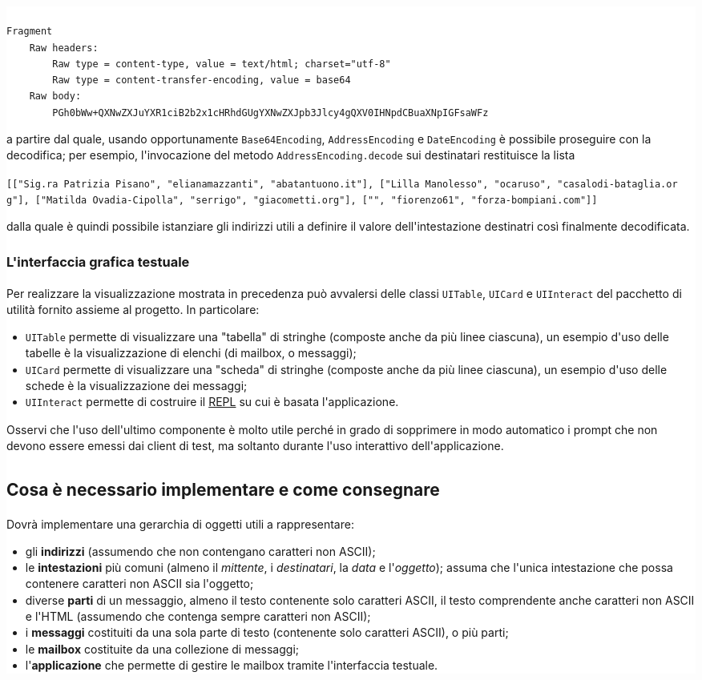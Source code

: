 ```

Fragment
	Raw headers:
		Raw type = content-type, value = text/html; charset="utf-8"
		Raw type = content-transfer-encoding, value = base64
	Raw body: 
		PGh0bWw+QXNwZXJuYXR1ciB2b2x1cHRhdGUgYXNwZXJpb3Jlcy4gQXV0IHNpdCBuaXNpIGFsaWFz
```

a partire dal quale, usando opportunamente `Base64Encoding`, `AddressEncoding` e
`DateEncoding` è possibile proseguire con la decodifica; per esempio,
l'invocazione del metodo `AddressEncoding.decode` sui destinatari restituisce la
lista

```
[["Sig.ra Patrizia Pisano", "elianamazzanti", "abatantuono.it"], ["Lilla Manolesso", "ocaruso", "casalodi-bataglia.org"], ["Matilda Ovadia-Cipolla", "serrigo", "giacometti.org"], ["", "fiorenzo61", "forza-bompiani.com"]]
```

dalla quale è quindi possibile istanziare gli indirizzi utili a definire il
valore dell'intestazione destinatri così finalmente decodificata.

### L'interfaccia grafica testuale

Per realizzare la visualizzazione mostrata in precedenza può avvalersi delle
classi `UITable`, `UICard` e `UIInteract` del pacchetto di utilità fornito
assieme al progetto. In particolare:

* `UITable` permette di visualizzare una "tabella" di stringhe (composte anche
  da più linee ciascuna), un esempio d'uso delle tabelle è la visualizzazione di
  elenchi (di mailbox, o messaggi);
* `UICard` permette di visualizzare una "scheda" di stringhe (composte anche da
  più linee ciascuna), un esempio d'uso delle schede è la visualizzazione dei
  messaggi;
* `UIInteract` permette di costruire il
  [REPL](https://en.wikipedia.org/wiki/Read%E2%80%93eval%E2%80%93print_loop) su
  cui è basata l'applicazione.

Osservi che l'uso dell'ultimo componente è molto utile perché in grado di
sopprimere in modo automatico i prompt che non devono essere emessi dai client
di test, ma soltanto durante l'uso interattivo dell'applicazione.

## Cosa è necessario implementare e come consegnare

Dovrà implementare una gerarchia di oggetti utili a rappresentare:

* gli **indirizzi** (assumendo che non contengano caratteri non ASCII);
* le **intestazioni** più comuni (almeno il *mittente*, i *destinatari*, la
  *data* e l'*oggetto*); assuma che l'unica intestazione che possa contenere
  caratteri non ASCII sia l'oggetto;
* diverse **parti** di un messaggio, almeno il testo contenente solo caratteri
  ASCII, il testo comprendente anche caratteri non ASCII e l'HTML (assumendo
  che contenga sempre caratteri non ASCII);
* i **messaggi** costituiti da una sola parte di testo (contenente solo
  caratteri ASCII), o più parti;
* le **mailbox** costituite da una collezione di messaggi;
* l'**applicazione** che permette di gestire le mailbox tramite l'interfaccia
  testuale.
